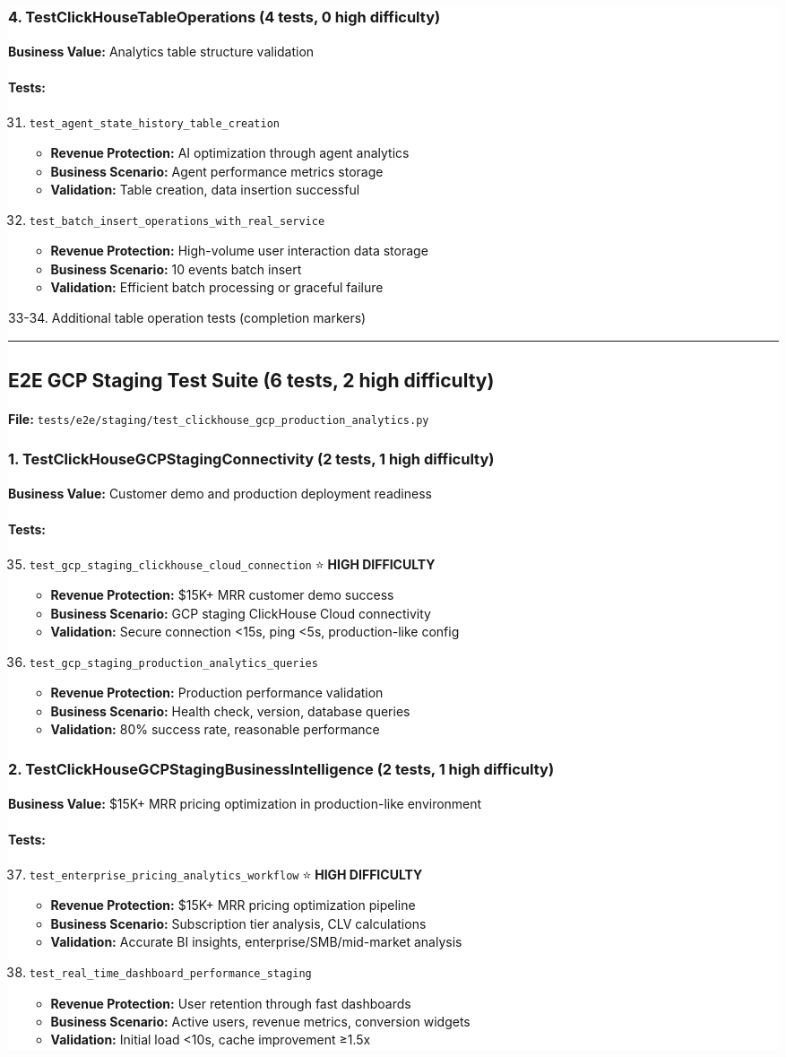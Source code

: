 ### 4. TestClickHouseTableOperations (4 tests, 0 high difficulty)
**Business Value:** Analytics table structure validation

#### Tests:
31. `test_agent_state_history_table_creation`
    - **Revenue Protection:** AI optimization through agent analytics
    - **Business Scenario:** Agent performance metrics storage
    - **Validation:** Table creation, data insertion successful

32. `test_batch_insert_operations_with_real_service`
    - **Revenue Protection:** High-volume user interaction data storage
    - **Business Scenario:** 10 events batch insert
    - **Validation:** Efficient batch processing or graceful failure

33-34. Additional table operation tests (completion markers)

---

## E2E GCP Staging Test Suite (6 tests, 2 high difficulty)

**File:** `tests/e2e/staging/test_clickhouse_gcp_production_analytics.py`

### 1. TestClickHouseGCPStagingConnectivity (2 tests, 1 high difficulty)
**Business Value:** Customer demo and production deployment readiness

#### Tests:
35. `test_gcp_staging_clickhouse_cloud_connection` ⭐ **HIGH DIFFICULTY**
    - **Revenue Protection:** $15K+ MRR customer demo success
    - **Business Scenario:** GCP staging ClickHouse Cloud connectivity
    - **Validation:** Secure connection <15s, ping <5s, production-like config

36. `test_gcp_staging_production_analytics_queries`
    - **Revenue Protection:** Production performance validation
    - **Business Scenario:** Health check, version, database queries
    - **Validation:** 80% success rate, reasonable performance

### 2. TestClickHouseGCPStagingBusinessIntelligence (2 tests, 1 high difficulty)
**Business Value:** $15K+ MRR pricing optimization in production-like environment

#### Tests:
37. `test_enterprise_pricing_analytics_workflow` ⭐ **HIGH DIFFICULTY**
    - **Revenue Protection:** $15K+ MRR pricing optimization pipeline
    - **Business Scenario:** Subscription tier analysis, CLV calculations
    - **Validation:** Accurate BI insights, enterprise/SMB/mid-market analysis

38. `test_real_time_dashboard_performance_staging`
    - **Revenue Protection:** User retention through fast dashboards
    - **Business Scenario:** Active users, revenue metrics, conversion widgets
    - **Validation:** Initial load <10s, cache improvement ≥1.5x

